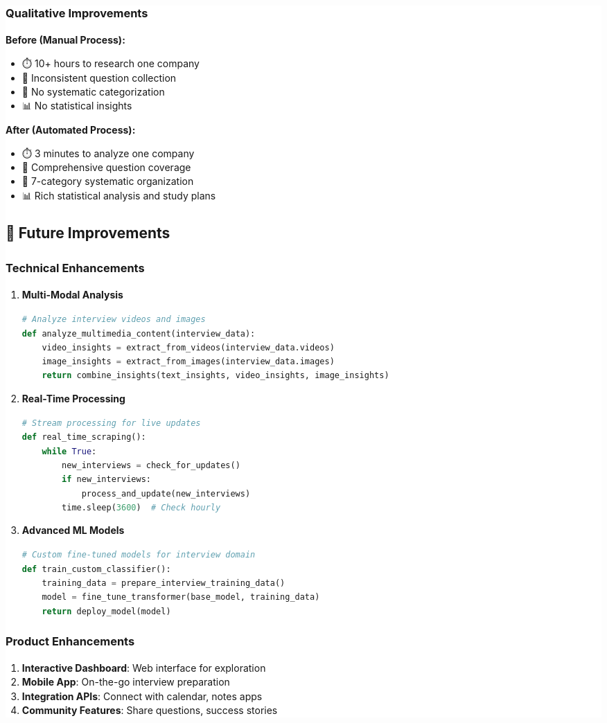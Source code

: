 ### Qualitative Improvements

**Before (Manual Process):**
- ⏱️ 10+ hours to research one company
- 📝 Inconsistent question collection
- 🎯 No systematic categorization
- 📊 No statistical insights

**After (Automated Process):**
- ⏱️ 3 minutes to analyze one company
- 📝 Comprehensive question coverage
- 🎯 7-category systematic organization
- 📊 Rich statistical analysis and study plans

## 🔮 Future Improvements

### Technical Enhancements

1. **Multi-Modal Analysis**
   ```python
   # Analyze interview videos and images
   def analyze_multimedia_content(interview_data):
       video_insights = extract_from_videos(interview_data.videos)
       image_insights = extract_from_images(interview_data.images)
       return combine_insights(text_insights, video_insights, image_insights)
   ```

2. **Real-Time Processing**
   ```python
   # Stream processing for live updates
   def real_time_scraping():
       while True:
           new_interviews = check_for_updates()
           if new_interviews:
               process_and_update(new_interviews)
           time.sleep(3600)  # Check hourly
   ```

3. **Advanced ML Models**
   ```python
   # Custom fine-tuned models for interview domain
   def train_custom_classifier():
       training_data = prepare_interview_training_data()
       model = fine_tune_transformer(base_model, training_data)
       return deploy_model(model)
   ```

### Product Enhancements

1. **Interactive Dashboard**: Web interface for exploration
2. **Mobile App**: On-the-go interview preparation
3. **Integration APIs**: Connect with calendar, notes apps
4. **Community Features**: Share questions, success stories
